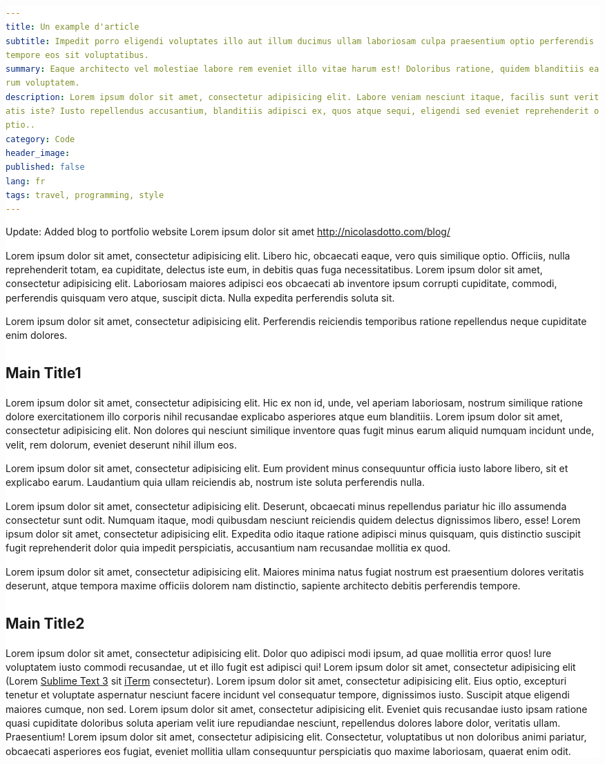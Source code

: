 ```yaml
---
title: Un example d'article
subtitle: Impedit porro eligendi voluptates illo aut illum ducimus ullam laboriosam culpa praesentium optio perferendis tempore eos sit voluptatibus. 
summary: Eaque architecto vel molestiae labore rem eveniet illo vitae harum est! Doloribus ratione, quidem blanditiis earum voluptatem.
description: Lorem ipsum dolor sit amet, consectetur adipisicing elit. Labore veniam nesciunt itaque, facilis sunt veritatis iste? Iusto repellendus accusantium, blanditiis adipisci ex, quos atque sequi, eligendi sed eveniet reprehenderit optio..
category: Code
header_image:
published: false
lang: fr
tags: travel, programming, style
---
```


Update: Added blog to portfolio website Lorem ipsum dolor sit amet
http://nicolasdotto.com/blog/

Lorem ipsum dolor sit amet, consectetur adipisicing elit. Libero hic, obcaecati eaque, vero quis similique optio. Officiis, nulla reprehenderit totam, ea cupiditate, delectus iste eum, in debitis quas fuga necessitatibus. Lorem ipsum dolor sit amet, consectetur adipisicing elit. Laboriosam maiores adipisci eos obcaecati ab inventore ipsum corrupti cupiditate, commodi, perferendis quisquam vero atque, suscipit dicta. Nulla expedita perferendis soluta sit.

Lorem ipsum dolor sit amet, consectetur adipisicing elit. Perferendis reiciendis temporibus ratione repellendus neque cupiditate enim dolores.

## Main Title1
Lorem ipsum dolor sit amet, consectetur adipisicing elit. Hic ex non id, unde, vel aperiam laboriosam, nostrum similique ratione dolore exercitationem illo corporis nihil recusandae explicabo asperiores atque eum blanditiis. Lorem ipsum dolor sit amet, consectetur adipisicing elit. Non dolores qui nesciunt similique inventore quas fugit minus earum aliquid numquam incidunt unde, velit, rem dolorum, eveniet deserunt nihil illum eos.

Lorem ipsum dolor sit amet, consectetur adipisicing elit. Eum provident minus consequuntur officia iusto labore libero, sit et explicabo earum. Laudantium quia ullam reiciendis ab, nostrum iste soluta perferendis nulla.

Lorem ipsum dolor sit amet, consectetur adipisicing elit. Deserunt, obcaecati minus repellendus pariatur hic illo assumenda consectetur sunt odit. Numquam itaque, modi quibusdam nesciunt reiciendis quidem delectus dignissimos libero, esse! 
Lorem ipsum dolor sit amet, consectetur adipisicing elit. Expedita odio itaque ratione adipisci minus quisquam, quis distinctio suscipit fugit reprehenderit dolor quia impedit perspiciatis, accusantium nam recusandae mollitia ex quod. 

Lorem ipsum dolor sit amet, consectetur adipisicing elit. Maiores minima natus fugiat nostrum est praesentium dolores veritatis deserunt, atque tempora maxime officiis dolorem nam distinctio, sapiente architecto debitis perferendis tempore.

## Main Title2
Lorem ipsum dolor sit amet, consectetur adipisicing elit. Dolor quo adipisci modi ipsum, ad quae mollitia error quos! Iure voluptatem iusto commodi recusandae, ut et illo fugit est adipisci qui!
Lorem ipsum dolor sit amet, consectetur adipisicing elit (Lorem [Sublime Text 3](http://www.sublimetext.com) sit [iTerm](https://www.iterm2.com) consectetur).
Lorem ipsum dolor sit amet, consectetur adipisicing elit. Eius optio, excepturi tenetur et voluptate aspernatur nesciunt facere incidunt vel consequatur tempore, dignissimos iusto. Suscipit atque eligendi maiores cumque, non sed. 
Lorem ipsum dolor sit amet, consectetur adipisicing elit. Eveniet quis recusandae iusto ipsam ratione quasi cupiditate doloribus soluta aperiam velit iure repudiandae nesciunt, repellendus dolores labore dolor, veritatis ullam. Praesentium! Lorem ipsum dolor sit amet, consectetur adipisicing elit. Consectetur, voluptatibus ut non doloribus animi pariatur, obcaecati asperiores eos fugiat, eveniet mollitia ullam consequuntur perspiciatis quo maxime laboriosam, quaerat enim odit. 